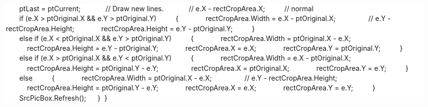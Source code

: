 &nbsp;&nbsp;&nbsp;&nbsp;&nbsp;&nbsp;&nbsp;&nbsp;ptLast&nbsp;=&nbsp;ptCurrent;&nbsp;
&nbsp;&nbsp;
&nbsp;&nbsp;&nbsp;&nbsp;&nbsp;&nbsp;&nbsp;&nbsp;<span class="cs__com">//&nbsp;Draw&nbsp;new&nbsp;lines.</span>&nbsp;
&nbsp;&nbsp;
&nbsp;&nbsp;&nbsp;&nbsp;&nbsp;&nbsp;&nbsp;&nbsp;<span class="cs__com">//&nbsp;e.X&nbsp;-&nbsp;rectCropArea.X;</span>&nbsp;
&nbsp;&nbsp;&nbsp;&nbsp;&nbsp;&nbsp;&nbsp;&nbsp;<span class="cs__com">//&nbsp;normal</span>&nbsp;
&nbsp;&nbsp;&nbsp;&nbsp;&nbsp;&nbsp;&nbsp;&nbsp;<span class="cs__keyword">if</span>&nbsp;(e.X&nbsp;&gt;&nbsp;ptOriginal.X&nbsp;&amp;&amp;&nbsp;e.Y&nbsp;&gt;&nbsp;ptOriginal.Y)&nbsp;
&nbsp;&nbsp;&nbsp;&nbsp;&nbsp;&nbsp;&nbsp;&nbsp;{&nbsp;
&nbsp;&nbsp;&nbsp;&nbsp;&nbsp;&nbsp;&nbsp;&nbsp;&nbsp;&nbsp;&nbsp;&nbsp;rectCropArea.Width&nbsp;=&nbsp;e.X&nbsp;-&nbsp;ptOriginal.X;&nbsp;
&nbsp;&nbsp;
&nbsp;&nbsp;&nbsp;&nbsp;&nbsp;&nbsp;&nbsp;&nbsp;&nbsp;&nbsp;&nbsp;&nbsp;<span class="cs__com">//&nbsp;e.Y&nbsp;-&nbsp;rectCropArea.Height;</span>&nbsp;
&nbsp;&nbsp;&nbsp;&nbsp;&nbsp;&nbsp;&nbsp;&nbsp;&nbsp;&nbsp;&nbsp;&nbsp;rectCropArea.Height&nbsp;=&nbsp;e.Y&nbsp;-&nbsp;ptOriginal.Y;&nbsp;
&nbsp;&nbsp;&nbsp;&nbsp;&nbsp;&nbsp;&nbsp;&nbsp;}&nbsp;
&nbsp;&nbsp;&nbsp;&nbsp;&nbsp;&nbsp;&nbsp;&nbsp;<span class="cs__keyword">else</span>&nbsp;<span class="cs__keyword">if</span>&nbsp;(e.X&nbsp;&lt;&nbsp;ptOriginal.X&nbsp;&amp;&amp;&nbsp;e.Y&nbsp;&gt;&nbsp;ptOriginal.Y)&nbsp;
&nbsp;&nbsp;&nbsp;&nbsp;&nbsp;&nbsp;&nbsp;&nbsp;{&nbsp;
&nbsp;&nbsp;&nbsp;&nbsp;&nbsp;&nbsp;&nbsp;&nbsp;&nbsp;&nbsp;&nbsp;&nbsp;rectCropArea.Width&nbsp;=&nbsp;ptOriginal.X&nbsp;-&nbsp;e.X;&nbsp;
&nbsp;&nbsp;&nbsp;&nbsp;&nbsp;&nbsp;&nbsp;&nbsp;&nbsp;&nbsp;&nbsp;&nbsp;rectCropArea.Height&nbsp;=&nbsp;e.Y&nbsp;-&nbsp;ptOriginal.Y;&nbsp;
&nbsp;&nbsp;&nbsp;&nbsp;&nbsp;&nbsp;&nbsp;&nbsp;&nbsp;&nbsp;&nbsp;&nbsp;rectCropArea.X&nbsp;=&nbsp;e.X;&nbsp;
&nbsp;&nbsp;&nbsp;&nbsp;&nbsp;&nbsp;&nbsp;&nbsp;&nbsp;&nbsp;&nbsp;&nbsp;rectCropArea.Y&nbsp;=&nbsp;ptOriginal.Y;&nbsp;
&nbsp;&nbsp;&nbsp;&nbsp;&nbsp;&nbsp;&nbsp;&nbsp;}&nbsp;
&nbsp;&nbsp;&nbsp;&nbsp;&nbsp;&nbsp;&nbsp;&nbsp;<span class="cs__keyword">else</span>&nbsp;<span class="cs__keyword">if</span>&nbsp;(e.X&nbsp;&gt;&nbsp;ptOriginal.X&nbsp;&amp;&amp;&nbsp;e.Y&nbsp;&lt;&nbsp;ptOriginal.Y)&nbsp;
&nbsp;&nbsp;&nbsp;&nbsp;&nbsp;&nbsp;&nbsp;&nbsp;{&nbsp;
&nbsp;&nbsp;&nbsp;&nbsp;&nbsp;&nbsp;&nbsp;&nbsp;&nbsp;&nbsp;&nbsp;&nbsp;rectCropArea.Width&nbsp;=&nbsp;e.X&nbsp;-&nbsp;ptOriginal.X;&nbsp;
&nbsp;&nbsp;&nbsp;&nbsp;&nbsp;&nbsp;&nbsp;&nbsp;&nbsp;&nbsp;&nbsp;&nbsp;rectCropArea.Height&nbsp;=&nbsp;ptOriginal.Y&nbsp;-&nbsp;e.Y;&nbsp;
&nbsp;&nbsp;
&nbsp;&nbsp;&nbsp;&nbsp;&nbsp;&nbsp;&nbsp;&nbsp;&nbsp;&nbsp;&nbsp;&nbsp;rectCropArea.X&nbsp;=&nbsp;ptOriginal.X;&nbsp;
&nbsp;&nbsp;&nbsp;&nbsp;&nbsp;&nbsp;&nbsp;&nbsp;&nbsp;&nbsp;&nbsp;&nbsp;rectCropArea.Y&nbsp;=&nbsp;e.Y;&nbsp;
&nbsp;&nbsp;&nbsp;&nbsp;&nbsp;&nbsp;&nbsp;&nbsp;}&nbsp;
&nbsp;&nbsp;&nbsp;&nbsp;&nbsp;&nbsp;&nbsp;&nbsp;<span class="cs__keyword">else</span>&nbsp;
&nbsp;&nbsp;&nbsp;&nbsp;&nbsp;&nbsp;&nbsp;&nbsp;{&nbsp;
&nbsp;&nbsp;&nbsp;&nbsp;&nbsp;&nbsp;&nbsp;&nbsp;&nbsp;&nbsp;&nbsp;&nbsp;rectCropArea.Width&nbsp;=&nbsp;ptOriginal.X&nbsp;-&nbsp;e.X;&nbsp;
&nbsp;&nbsp;
&nbsp;&nbsp;&nbsp;&nbsp;&nbsp;&nbsp;&nbsp;&nbsp;&nbsp;&nbsp;&nbsp;&nbsp;<span class="cs__com">//&nbsp;e.Y&nbsp;-&nbsp;rectCropArea.Height;</span>&nbsp;
&nbsp;&nbsp;&nbsp;&nbsp;&nbsp;&nbsp;&nbsp;&nbsp;&nbsp;&nbsp;&nbsp;&nbsp;rectCropArea.Height&nbsp;=&nbsp;ptOriginal.Y&nbsp;-&nbsp;e.Y;&nbsp;
&nbsp;&nbsp;&nbsp;&nbsp;&nbsp;&nbsp;&nbsp;&nbsp;&nbsp;&nbsp;&nbsp;&nbsp;rectCropArea.X&nbsp;=&nbsp;e.X;&nbsp;
&nbsp;&nbsp;&nbsp;&nbsp;&nbsp;&nbsp;&nbsp;&nbsp;&nbsp;&nbsp;&nbsp;&nbsp;rectCropArea.Y&nbsp;=&nbsp;e.Y;&nbsp;
&nbsp;&nbsp;&nbsp;&nbsp;&nbsp;&nbsp;&nbsp;&nbsp;}&nbsp;
&nbsp;&nbsp;&nbsp;&nbsp;&nbsp;&nbsp;&nbsp;&nbsp;SrcPicBox.Refresh();&nbsp;
&nbsp;&nbsp;&nbsp;&nbsp;}&nbsp;
}&nbsp;
</pre>